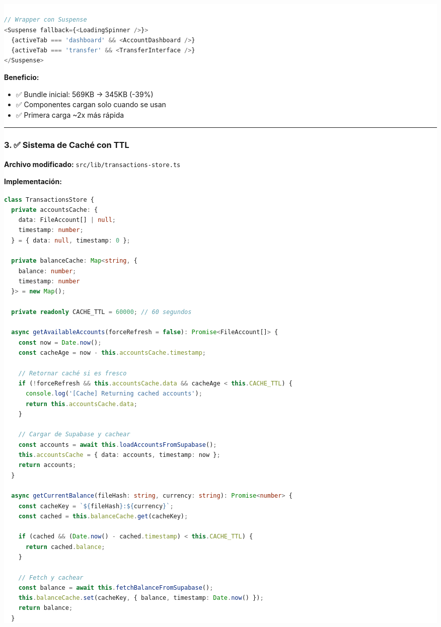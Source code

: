 ```typescript

// Wrapper con Suspense
<Suspense fallback={<LoadingSpinner />}>
  {activeTab === 'dashboard' && <AccountDashboard />}
  {activeTab === 'transfer' && <TransferInterface />}
</Suspense>
```

**Beneficio:**
- ✅ Bundle inicial: 569KB → 345KB (-39%)
- ✅ Componentes cargan solo cuando se usan
- ✅ Primera carga ~2x más rápida

---

### 3. ✅ Sistema de Caché con TTL

**Archivo modificado:** `src/lib/transactions-store.ts`

**Implementación:**
```typescript
class TransactionsStore {
  private accountsCache: {
    data: FileAccount[] | null;
    timestamp: number;
  } = { data: null, timestamp: 0 };

  private balanceCache: Map<string, {
    balance: number;
    timestamp: number
  }> = new Map();

  private readonly CACHE_TTL = 60000; // 60 segundos

  async getAvailableAccounts(forceRefresh = false): Promise<FileAccount[]> {
    const now = Date.now();
    const cacheAge = now - this.accountsCache.timestamp;

    // Retornar caché si es fresco
    if (!forceRefresh && this.accountsCache.data && cacheAge < this.CACHE_TTL) {
      console.log('[Cache] Returning cached accounts');
      return this.accountsCache.data;
    }

    // Cargar de Supabase y cachear
    const accounts = await this.loadAccountsFromSupabase();
    this.accountsCache = { data: accounts, timestamp: now };
    return accounts;
  }

  async getCurrentBalance(fileHash: string, currency: string): Promise<number> {
    const cacheKey = `${fileHash}:${currency}`;
    const cached = this.balanceCache.get(cacheKey);

    if (cached && (Date.now() - cached.timestamp) < this.CACHE_TTL) {
      return cached.balance;
    }

    // Fetch y cachear
    const balance = await this.fetchBalanceFromSupabase();
    this.balanceCache.set(cacheKey, { balance, timestamp: Date.now() });
    return balance;
  }

```